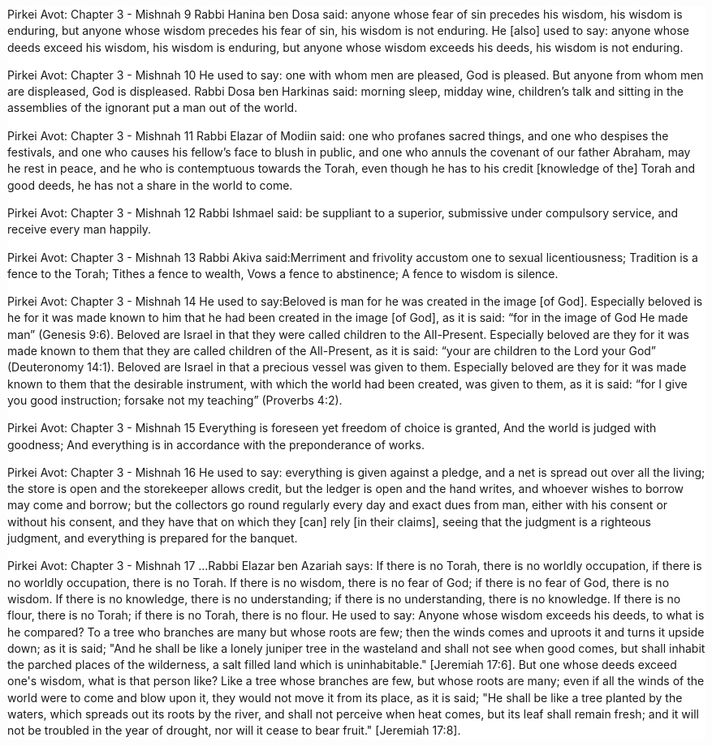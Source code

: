 Pirkei Avot: Chapter 3 - Mishnah 9
Rabbi Hanina ben Dosa said: anyone whose fear of sin precedes his wisdom, his wisdom is enduring, but anyone whose wisdom precedes his fear of sin, his wisdom is not enduring. He [also] used to say: anyone whose deeds exceed his wisdom, his wisdom is enduring, but anyone whose wisdom exceeds his deeds, his wisdom is not enduring.

Pirkei Avot: Chapter 3 - Mishnah 10
He used to say: one with whom men are pleased, God is pleased. But anyone from whom men are displeased, God is displeased. Rabbi Dosa ben Harkinas said: morning sleep, midday wine, children’s talk and sitting in the assemblies of the ignorant put a man out of the world.



Pirkei Avot: Chapter 3 - Mishnah 11
Rabbi Elazar of Modiin said: one who profanes sacred things, and one who despises the festivals, and one who causes his fellow’s face to blush in public, and one who annuls the covenant of our father Abraham, may he rest in peace, and he who is contemptuous towards the Torah, even though he has to his credit [knowledge of the] Torah and good deeds, he has not a share in the world to come.

Pirkei Avot: Chapter 3 - Mishnah 12
Rabbi Ishmael said: be suppliant to a superior, submissive under compulsory service, and receive every man happily.

Pirkei Avot: Chapter 3 - Mishnah 13
Rabbi Akiva said:Merriment and frivolity accustom one to sexual licentiousness; Tradition is a fence to the Torah; Tithes a fence to wealth, Vows a fence to abstinence; A fence to wisdom is silence.

Pirkei Avot: Chapter 3 - Mishnah 14
He used to say:Beloved is man for he was created in the image [of God]. Especially beloved is he for it was made known to him that he had been created in the image [of God], as it is said: “for in the image of God He made man” (Genesis 9:6). Beloved are Israel in that they were called children to the All-Present. Especially beloved are they for it was made known to them that they are called children of the All-Present, as it is said: “your are children to the Lord your God” (Deuteronomy 14:1). Beloved are Israel in that a precious vessel was given to them. Especially beloved are they for it was made known to them that the desirable instrument, with which the world had been created, was given to them, as it is said: “for I give you good instruction; forsake not my teaching” (Proverbs 4:2).



Pirkei Avot: Chapter 3 - Mishnah 15
Everything is foreseen yet freedom of choice is granted, And the world is judged with goodness; And everything is in accordance with the preponderance of works.

Pirkei Avot: Chapter 3 - Mishnah 16
He used to say: everything is given against a pledge, and a net is spread out over all the living; the store is open and the storekeeper allows credit, but the ledger is open and the hand writes, and whoever wishes to borrow may come and borrow; but the collectors go round regularly every day and exact dues from man, either with his consent or without his consent, and they have that on which they [can] rely [in their claims], seeing that the judgment is a righteous judgment, and everything is prepared for the banquet.

Pirkei Avot: Chapter 3 - Mishnah 17
...Rabbi Elazar ben Azariah says: If there is no Torah, there is no worldly occupation, if there is no worldly occupation, there is no Torah. If there is no wisdom, there is no fear of God; if there is no fear of God, there is no wisdom. If there is no knowledge, there is no understanding; if there is no understanding, there is no knowledge. If there is no flour, there is no Torah; if there is no Torah, there is no flour. He used to say: Anyone whose wisdom exceeds his deeds, to what is he compared? To a tree who branches are many but whose roots are few; then the winds comes and uproots it and turns it upside down; as it is said; "And he shall be like a lonely juniper tree in the wasteland and shall not see when good comes, but shall inhabit the parched places of the wilderness, a salt filled land which is uninhabitable." [Jeremiah 17:6]. But one whose deeds exceed one's wisdom, what is that person like? Like a tree whose branches are few, but whose roots are many; even if all the winds of the world were to come and blow upon it, they would not move it from its place, as it is said; "He shall be like a tree planted by the waters, which spreads out its roots by the river, and shall not perceive when heat comes, but its leaf shall remain fresh; and it will not be troubled in the year of drought, nor will it cease to bear fruit." [Jeremiah 17:8].
